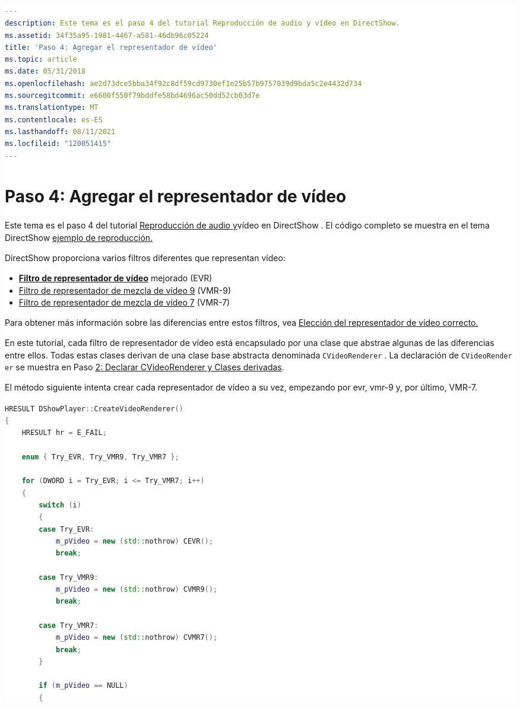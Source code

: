 ```yaml
---
description: Este tema es el paso 4 del tutorial Reproducción de audio y vídeo en DirectShow.
ms.assetid: 34f35a95-1981-4467-a581-46db96c05224
title: 'Paso 4: Agregar el representador de vídeo'
ms.topic: article
ms.date: 05/31/2018
ms.openlocfilehash: ae2d73dce5bba34f92c8df59cd9730ef1e25b57b9757039d9bda5c2e4432d734
ms.sourcegitcommit: e6600f550f79bddfe58bd4696ac50dd52cb03d7e
ms.translationtype: MT
ms.contentlocale: es-ES
ms.lasthandoff: 08/11/2021
ms.locfileid: "120051415"
---
```

# <a name="step-4-add-the-video-renderer"></a>Paso 4: Agregar el representador de vídeo

Este tema es el paso 4 del tutorial [Reproducción de audio y](audio-video-playback-in-directshow.md)vídeo en DirectShow . El código completo se muestra en el tema DirectShow [ejemplo de reproducción.](directshow-playback-example.md)

DirectShow proporciona varios filtros diferentes que representan vídeo:

-   [**Filtro de representador de vídeo**](enhanced-video-renderer-filter.md) mejorado (EVR)
-   [Filtro de representador de mezcla de vídeo 9](video-mixing-renderer-filter-9.md) (VMR-9)
-   [Filtro de representador de mezcla de vídeo 7](video-mixing-renderer-filter-7.md) (VMR-7)

Para obtener más información sobre las diferencias entre estos filtros, vea [Elección del representador de vídeo correcto.](choosing-the-right-renderer.md)

En este tutorial, cada filtro de representador de vídeo está encapsulado por una clase que abstrae algunas de las diferencias entre ellos. Todas estas clases derivan de una clase base abstracta denominada `CVideoRenderer` . La declaración de `CVideoRenderer` se muestra en Paso [2: Declarar CVideoRenderer y Clases derivadas](step-2--declare-cvideorenderer-and-derived-classes.md).

El método siguiente intenta crear cada representador de vídeo a su vez, empezando por evr, vmr-9 y, por último, VMR-7.


```C++
HRESULT DShowPlayer::CreateVideoRenderer()
{
    HRESULT hr = E_FAIL;

    enum { Try_EVR, Try_VMR9, Try_VMR7 };

    for (DWORD i = Try_EVR; i <= Try_VMR7; i++)
    {
        switch (i)
        {
        case Try_EVR:
            m_pVideo = new (std::nothrow) CEVR();
            break;

        case Try_VMR9:
            m_pVideo = new (std::nothrow) CVMR9();
            break;

        case Try_VMR7:
            m_pVideo = new (std::nothrow) CVMR7();
            break;
        }

        if (m_pVideo == NULL)
        {
```